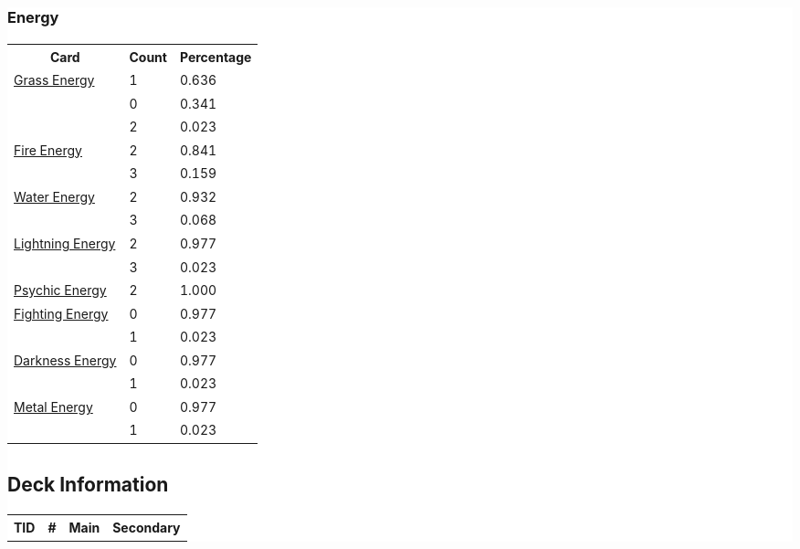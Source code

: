 </div><div style='flex: 1; margin-right: 10px;'><h3>Energy</h3><table><tr><th>Card</th><th>Count</th><th>Percentage</th></tr><tr><td rowspan='3'><a href='https://limitlesstcg.com/cards/SVE/9'>Grass Energy</a></td><td>1</td><td>0.636</td></tr><tr><td>0</td><td>0.341</td></tr><tr><td>2</td><td>0.023</td></tr><tr><td rowspan='2'><a href='https://limitlesstcg.com/cards/SVE/10'>Fire Energy</a></td><td>2</td><td>0.841</td></tr><tr><td>3</td><td>0.159</td></tr><tr><td rowspan='2'><a href='https://limitlesstcg.com/cards/SVE/11'>Water Energy</a></td><td>2</td><td>0.932</td></tr><tr><td>3</td><td>0.068</td></tr><tr><td rowspan='2'><a href='https://limitlesstcg.com/cards/SVE/12'>Lightning Energy</a></td><td>2</td><td>0.977</td></tr><tr><td>3</td><td>0.023</td></tr><tr><td rowspan='1'><a href='https://limitlesstcg.com/cards/SVE/13'>Psychic Energy</a></td><td>2</td><td>1.000</td></tr><tr><td rowspan='2'><a href='https://limitlesstcg.com/cards/SVE/14'>Fighting Energy</a></td><td>0</td><td>0.977</td></tr><tr><td>1</td><td>0.023</td></tr><tr><td rowspan='2'><a href='https://limitlesstcg.com/cards/SVE/15'>Darkness Energy</a></td><td>0</td><td>0.977</td></tr><tr><td>1</td><td>0.023</td></tr><tr><td rowspan='2'><a href='https://limitlesstcg.com/cards/SVE/16'>Metal Energy</a></td><td>0</td><td>0.977</td></tr><tr><td>1</td><td>0.023</td></tr></table>
</div></div>

## Deck Information

<table>
<tr><th>TID</th><th>#</th><th>Main</th><th>Secondary</th></tr>